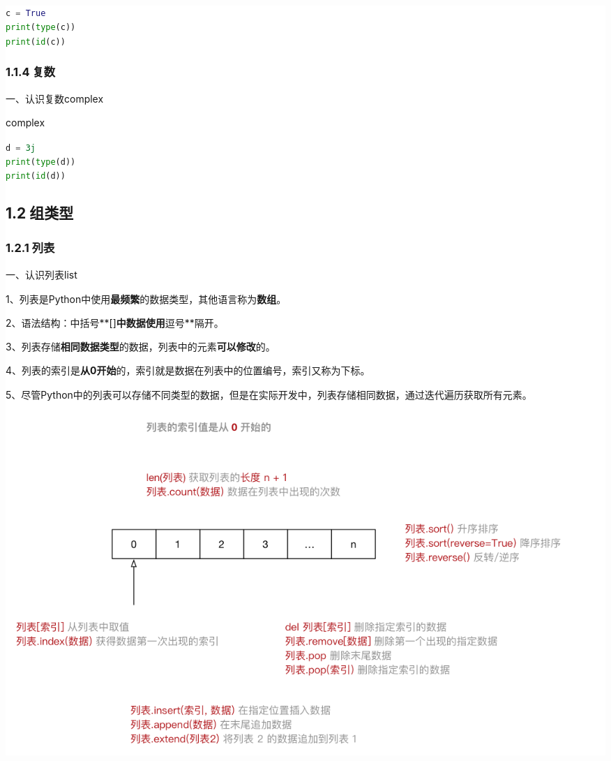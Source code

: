 ```python
c = True
print(type(c))
print(id(c))

```



### 1.1.4 复数

一、认识复数complex

complex

```python
d = 3j
print(type(d))
print(id(d))

```

## 1.2 组类型

### 1.2.1 列表

一、认识列表list

1、列表是Python中使用**最频繁**的数据类型，其他语言称为**数组**。

2、语法结构：中括号**[]**中数据使用**逗号**隔开。

3、列表存储**相同数据类型**的数据，列表中的元素**可以修改**的。

4、列表的索引是**从0开始**的，索引就是数据在列表中的位置编号，索引又称为下标。

5、尽管Python中的列表可以存储不同类型的数据，但是在实际开发中，列表存储相同数据，通过迭代遍历获取所有元素。

![image-20210306112629828](../../插图/image-20210306112629828.png)
